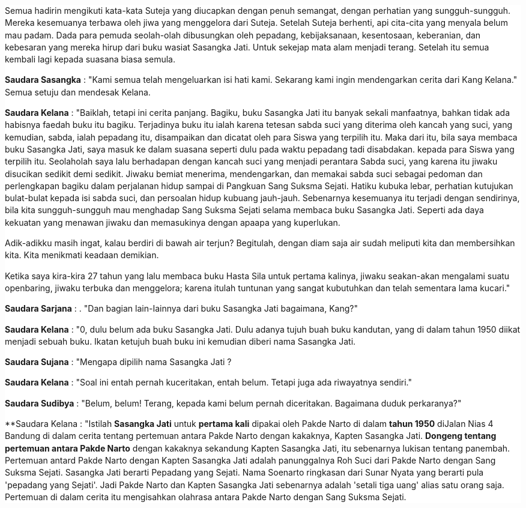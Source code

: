 Semua hadirin mengikuti kata-kata Suteja yang diucapkan dengan penuh semangat, dengan perhatian yang sungguh-sungguh. Mereka kesemuanya terbawa oleh jiwa yang menggelora dari Suteja. Setelah Suteja berhenti, api cita-cita yang menyala belum mau padam. Dada para pemuda seolah-olah dibusungkan oleh pepadang, kebijaksanaan, kesentosaan, keberanian, dan kebesaran yang mereka hirup dari buku wasiat Sasangka Jati. Untuk sekejap mata alam menjadi terang. Setelah itu semua kembali lagi kepada suasana biasa semula.

**Saudara Sasangka** :
"Kami semua telah mengeluarkan isi hati kami. Sekarang kami ingin mendengarkan cerita dari Kang Kelana." Semua setuju dan mendesak Kelana.

**Saudara Kelana** :
"Baiklah, tetapi ini cerita panjang. Bagiku, buku Sasangka Jati itu banyak sekali manfaatnya, bahkan tidak ada habisnya faedah buku itu bagiku. Terjadinya buku itu ialah karena tetesan sabda suci yang diterima oleh kancah yang suci, yang kemudian, sabda, ialah pepadang itu, disampaikan dan dicatat oleh para Siswa yang terpilih itu. Maka dari itu, bila saya membaca buku Sasangka Jati, saya masuk ke dalam suasana seperti dulu pada waktu pepadang tadi disabdakan. kepada para Siswa yang terpilih itu. Seolaholah saya lalu berhadapan dengan kancah suci yang menjadi perantara Sabda suci, yang karena itu jiwaku disucikan sedikit demi sedikit. Jiwaku bemiat menerima, mendengarkan, dan memakai sabda suci sebagai pedoman dan perlengkapan bagiku dalam perjalanan hidup sampai di Pangkuan Sang Suksma Sejati. Hatiku kubuka lebar, perhatian kutujukan bulat-bulat kepada isi sabda suci, dan persoalan hidup kubuang jauh-jauh. Sebenarnya kesemuanya itu terjadi dengan sendirinya, bila kita sungguh-sungguh mau menghadap Sang Suksma Sejati selama membaca buku Sasangka Jati. Seperti ada daya kekuatan yang menawan jiwaku dan memasukinya dengan apaapa yang kuperlukan.

Adik-adikku masih ingat, kalau berdiri di bawah air terjun? Begitulah, dengan diam saja air sudah meliputi kita dan membersihkan kita. Kita menikmati keadaan demikian.

Ketika saya kira-kira 27 tahun yang lalu membaca buku Hasta Sila untuk pertama kalinya, jiwaku seakan-akan mengalami suatu openbaring, jiwaku terbuka dan menggelora; karena itulah tuntunan yang sangat kubutuhkan dan telah sementara lama kucari."

**Saudara Sarjana** : .
"Dan bagian lain-Iainnya dari buku Sasangka Jati bagaimana, Kang?"

**Saudara KeIana** :
"0, dulu belum ada buku Sasangka Jati. Dulu adanya tujuh buah buku kandutan, yang di dalam tahun 1950 diikat menjadi sebuah buku. Ikatan ketujuh buah buku ini kemudian diberi nama Sasangka Jati.

**Saudara Sujana** :
"Mengapa dipilih nama Sasangka Jati ?

**Saudara Kelana** :
"Soal ini entah pernah kuceritakan, entah belum. Tetapi juga ada riwayatnya sendiri."

**Saudara Sudibya** :
"Belum, belum! Terang, kepada kami belum pernah diceritakan. Bagaimana duduk perkaranya?"

**Saudara Kelana :
"Istilah **Sasangka Jati** untuk **pertama kali** dipakai oleh Pakde Narto di dalam **tahun 1950** diJalan Nias 4 Bandung di dalam cerita tentang pertemuan antara Pakde Narto dengan kakaknya, Kapten Sasangka Jati. **Dongeng tentang pertemuan antara Pakde Narto** dengan kakaknya sekandung Kapten Sasangka Jati, itu sebenarnya lukisan tentang panembah. Pertemuan antard Pakde Narto dengan Kapten Sasangka Jati adalah panunggalnya Roh Suci dari Pakde Narto dengan Sang Suksma Sejati. Sasangka Jati berarti Pepadang yang Sejati. Nama Soenarto ringkasan dari Sunar Nyata yang berarti pula 'pepadang yang Sejati'. Jadi Pakde Narto dan Kapten Sasangka Jati sebenarnya adalah 'setali tiga uang' alias satu orang saja. Pertemuan di dalam cerita itu mengisahkan olahrasa antara Pakde Narto dengan Sang Suksma Sejati.
